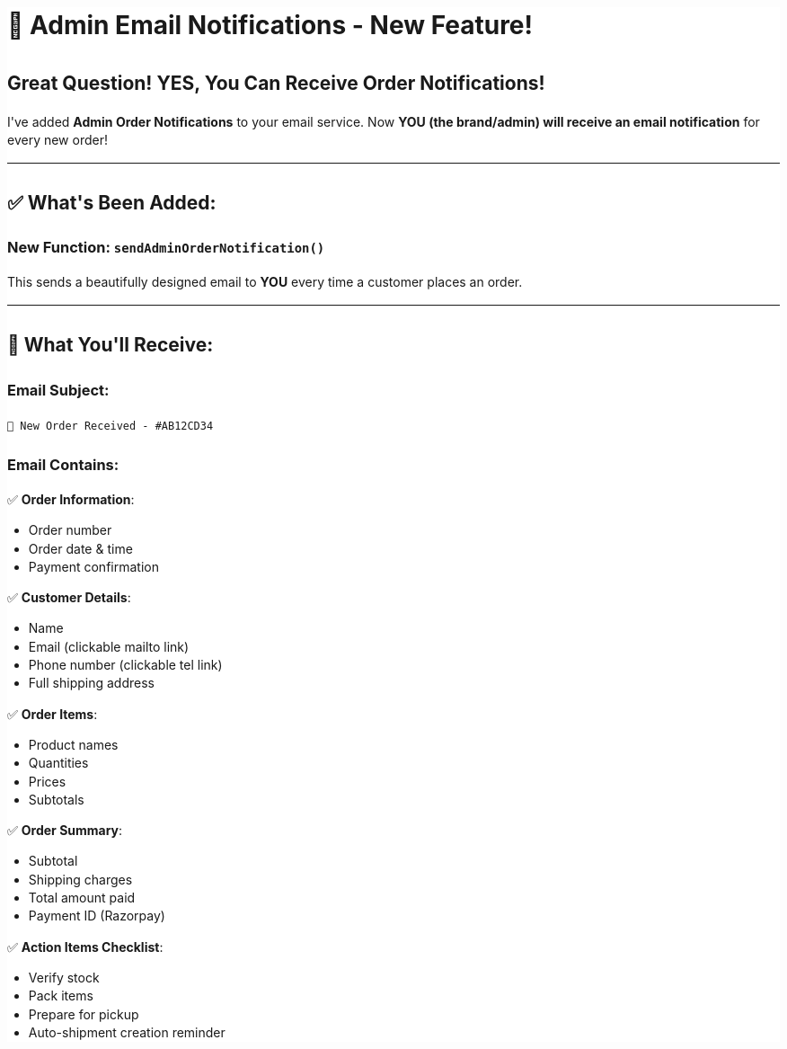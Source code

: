 # 🔔 Admin Email Notifications - New Feature!

## Great Question! YES, You Can Receive Order Notifications!

I've added **Admin Order Notifications** to your email service. Now **YOU (the brand/admin) will receive an email notification** for every new order!

---

## ✅ What's Been Added:

### New Function: `sendAdminOrderNotification()`

This sends a beautifully designed email to **YOU** every time a customer places an order.

---

## 📧 What You'll Receive:

### Email Subject:
```
🔔 New Order Received - #AB12CD34
```

### Email Contains:

✅ **Order Information**:
   - Order number
   - Order date & time
   - Payment confirmation

✅ **Customer Details**:
   - Name
   - Email (clickable mailto link)
   - Phone number (clickable tel link)
   - Full shipping address

✅ **Order Items**:
   - Product names
   - Quantities
   - Prices
   - Subtotals

✅ **Order Summary**:
   - Subtotal
   - Shipping charges
   - Total amount paid
   - Payment ID (Razorpay)

✅ **Action Items Checklist**:
   - Verify stock
   - Pack items
   - Prepare for pickup
   - Auto-shipment creation reminder
